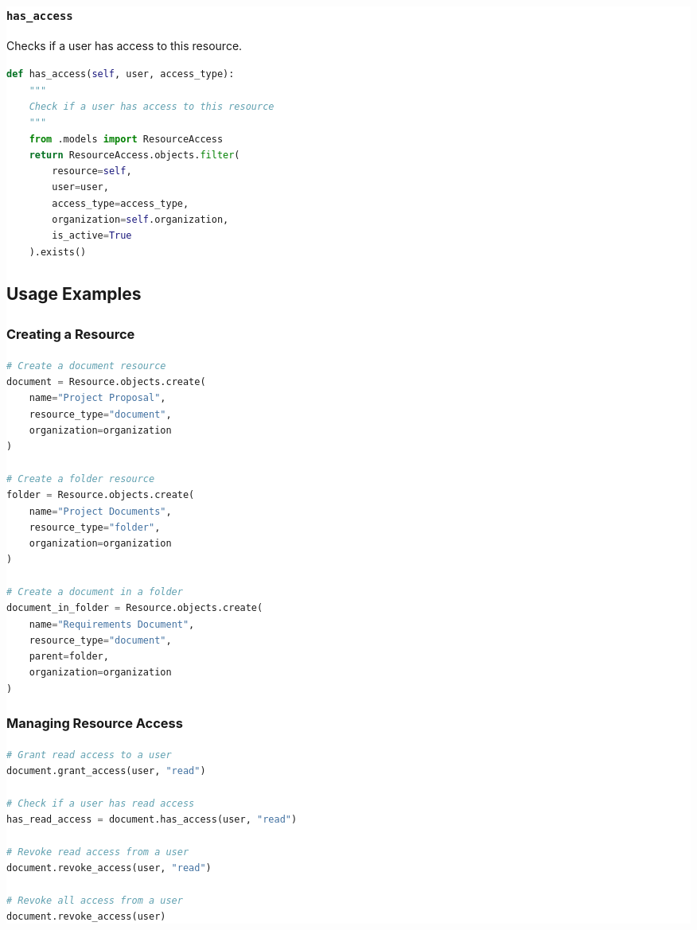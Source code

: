 ### `has_access`

Checks if a user has access to this resource.

```python
def has_access(self, user, access_type):
    """
    Check if a user has access to this resource
    """
    from .models import ResourceAccess
    return ResourceAccess.objects.filter(
        resource=self,
        user=user,
        access_type=access_type,
        organization=self.organization,
        is_active=True
    ).exists()
```

## Usage Examples

### Creating a Resource

```python
# Create a document resource
document = Resource.objects.create(
    name="Project Proposal",
    resource_type="document",
    organization=organization
)

# Create a folder resource
folder = Resource.objects.create(
    name="Project Documents",
    resource_type="folder",
    organization=organization
)

# Create a document in a folder
document_in_folder = Resource.objects.create(
    name="Requirements Document",
    resource_type="document",
    parent=folder,
    organization=organization
)
```

### Managing Resource Access

```python
# Grant read access to a user
document.grant_access(user, "read")

# Check if a user has read access
has_read_access = document.has_access(user, "read")

# Revoke read access from a user
document.revoke_access(user, "read")

# Revoke all access from a user
document.revoke_access(user)
```
